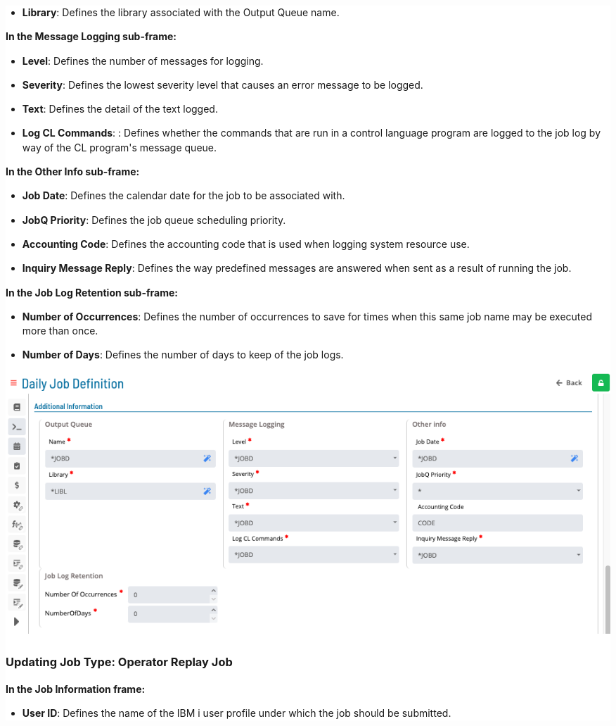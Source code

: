 - **Library**: Defines the library associated with the Output Queue name.

**In the Message Logging sub-frame:**

- **Level**: Defines the number of messages for logging.

- **Severity**: Defines the lowest severity level that causes an error message to be logged.

- **Text**: Defines the detail of the text logged.

- **Log CL Commands**: : Defines whether the commands that are run in a control language program are logged to the job log by way of the CL program's message queue.

**In the Other Info sub-frame:**

- **Job Date**: Defines the calendar date for the job to be associated with.

- **JobQ Priority**: Defines the job queue scheduling priority.

- **Accounting Code**: Defines the accounting code that is used when logging system resource use.

- **Inquiry Message Reply**: Defines the way predefined messages are answered when sent as a result of running the job.

**In the Job Log Retention sub-frame:**

- **Number of Occurrences**: Defines the number of occurrences to save for times when this same job name may be executed more than once.

- **Number of Days**: Defines the number of days to keep of the job logs.

![Queued Job: additional information](../Resources/Images/SM/IBMi_BatchJob_AdditionalInformation.png "Queued Job: additional information")

### Updating Job Type: Operator Replay Job

**In the Job Information frame:**

- **User ID**: Defines the name of the IBM i user profile under which the job should be submitted.
